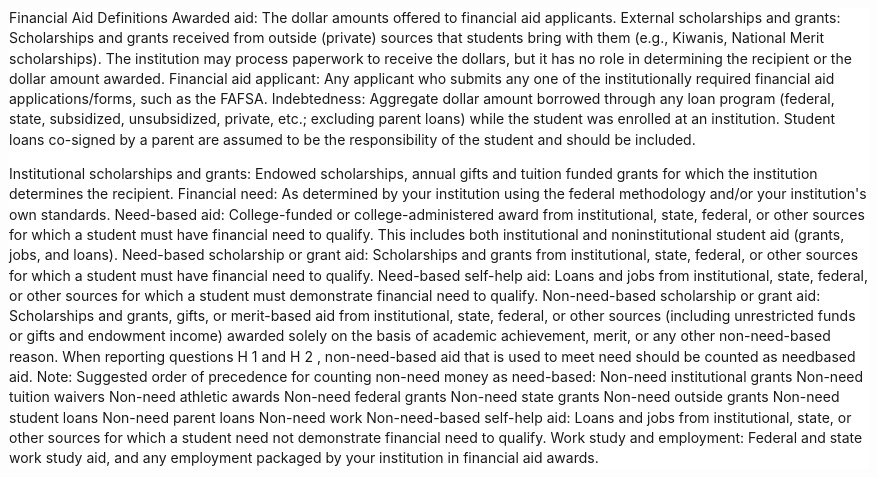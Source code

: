 Financial Aid Definitions
Awarded aid: The dollar amounts offered to financial aid applicants.
External scholarships and grants: Scholarships and grants received from outside (private) sources that students bring with them (e.g., Kiwanis, National Merit scholarships). The institution may process paperwork to receive the dollars, but it has no role in determining the recipient or the dollar amount awarded.
Financial aid applicant: Any applicant who submits any one of the institutionally required financial aid applications/forms, such as the FAFSA.
Indebtedness: Aggregate dollar amount borrowed through any loan program (federal, state, subsidized, unsubsidized, private, etc.; excluding parent loans) while the student was enrolled at an institution. Student loans co-signed by a parent are assumed to be the responsibility of the student and should be included.

Institutional scholarships and grants: Endowed scholarships, annual gifts and tuition funded grants for which the institution determines the recipient.
Financial need: As determined by your institution using the federal methodology and/or your institution's own standards.
Need-based aid: College-funded or college-administered award from institutional, state, federal, or other sources for which a student must have financial need to qualify. This includes both institutional and noninstitutional student aid (grants, jobs, and loans).
Need-based scholarship or grant aid: Scholarships and grants from institutional, state, federal, or other sources for which a student must have financial need to qualify.
Need-based self-help aid: Loans and jobs from institutional, state, federal, or other sources for which a student must demonstrate financial need to qualify.
Non-need-based scholarship or grant aid: Scholarships and grants, gifts, or merit-based aid from institutional, state, federal, or other sources (including unrestricted funds or gifts and endowment income) awarded solely on the basis of academic achievement, merit, or any other non-need-based reason. When reporting questions H 1 and H 2 , non-need-based aid that is used to meet need should be counted as needbased aid.
Note: Suggested order of precedence for counting non-need money as need-based:
Non-need institutional grants
Non-need tuition waivers
Non-need athletic awards
Non-need federal grants
Non-need state grants
Non-need outside grants
Non-need student loans
Non-need parent loans
Non-need work
Non-need-based self-help aid: Loans and jobs from institutional, state, or other sources for which a student need not demonstrate financial need to qualify.
Work study and employment: Federal and state work study aid, and any employment packaged by your institution in financial aid awards.
